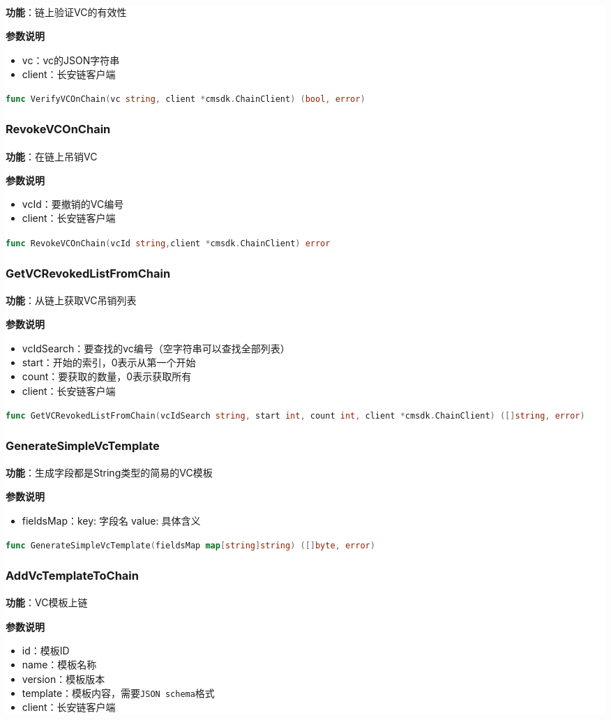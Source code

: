 **功能**：链上验证VC的有效性

**参数说明**

- vc：vc的JSON字符串
- client：长安链客户端

```go
func VerifyVCOnChain(vc string, client *cmsdk.ChainClient) (bool, error)
```

### RevokeVCOnChain

**功能**：在链上吊销VC

**参数说明**

- vcId：要撤销的VC编号
- client：长安链客户端

```go
func RevokeVCOnChain(vcId string,client *cmsdk.ChainClient) error
```

### GetVCRevokedListFromChain

**功能**：从链上获取VC吊销列表

**参数说明**

- vcIdSearch：要查找的vc编号（空字符串可以查找全部列表）
- start：开始的索引，0表示从第一个开始
- count：要获取的数量，0表示获取所有
- client：长安链客户端

```go
func GetVCRevokedListFromChain(vcIdSearch string, start int, count int, client *cmsdk.ChainClient) ([]string, error)
```

### GenerateSimpleVcTemplate

**功能**：生成字段都是String类型的简易的VC模板

**参数说明**

- fieldsMap：key: 字段名 value: 具体含义

```go
func GenerateSimpleVcTemplate(fieldsMap map[string]string) ([]byte, error)
```

### AddVcTemplateToChain

**功能**：VC模板上链

**参数说明**

- id：模板ID
- name：模板名称
- version：模板版本
- template：模板内容，需要`JSON schema`格式
- client：长安链客户端

